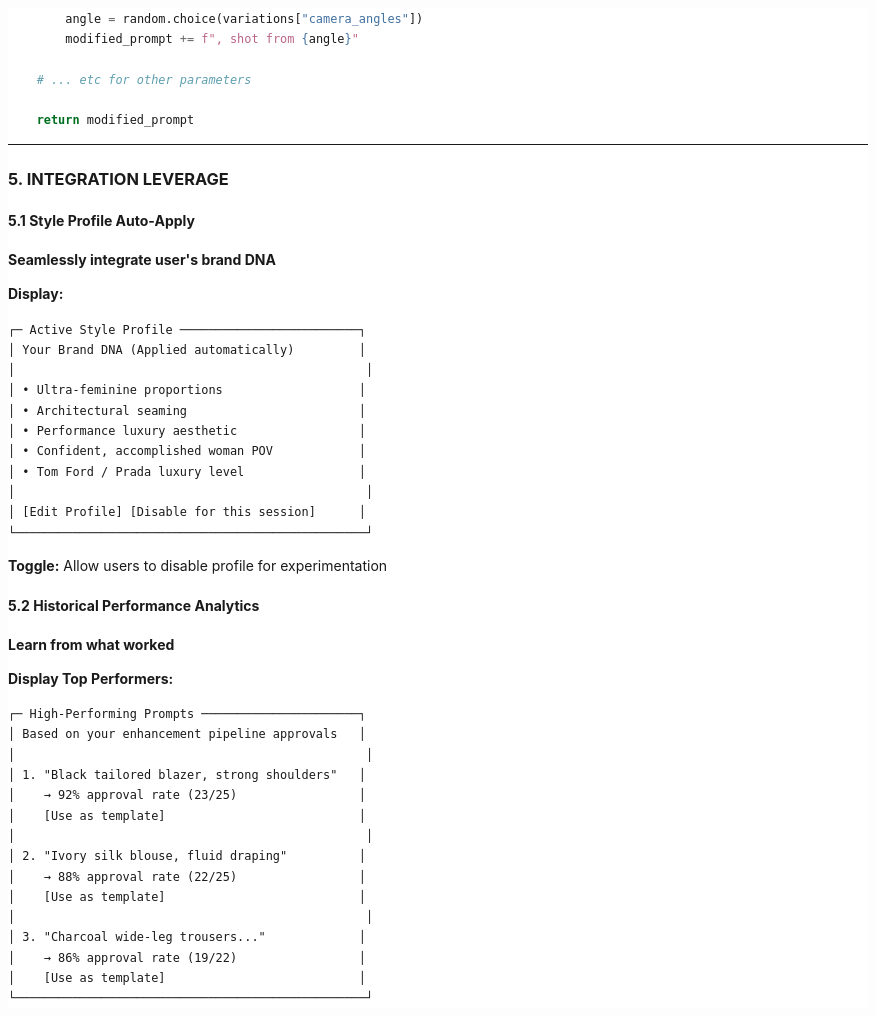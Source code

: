```python
        angle = random.choice(variations["camera_angles"])
        modified_prompt += f", shot from {angle}"
        
    # ... etc for other parameters
    
    return modified_prompt
```

---

### 5. INTEGRATION LEVERAGE

#### 5.1 Style Profile Auto-Apply
**Seamlessly integrate user's brand DNA**

**Display:**
```
┌─ Active Style Profile ─────────────────────────┐
│ Your Brand DNA (Applied automatically)         │
│                                                 │
│ • Ultra-feminine proportions                   │
│ • Architectural seaming                        │
│ • Performance luxury aesthetic                 │
│ • Confident, accomplished woman POV            │
│ • Tom Ford / Prada luxury level                │
│                                                 │
│ [Edit Profile] [Disable for this session]      │
└─────────────────────────────────────────────────┘
```

**Toggle:** Allow users to disable profile for experimentation

#### 5.2 Historical Performance Analytics
**Learn from what worked**

**Display Top Performers:**
```
┌─ High-Performing Prompts ──────────────────────┐
│ Based on your enhancement pipeline approvals   │
│                                                 │
│ 1. "Black tailored blazer, strong shoulders"   │
│    → 92% approval rate (23/25)                 │
│    [Use as template]                           │
│                                                 │
│ 2. "Ivory silk blouse, fluid draping"          │
│    → 88% approval rate (22/25)                 │
│    [Use as template]                           │
│                                                 │
│ 3. "Charcoal wide-leg trousers..."             │
│    → 86% approval rate (19/22)                 │
│    [Use as template]                           │
└─────────────────────────────────────────────────┘
```
